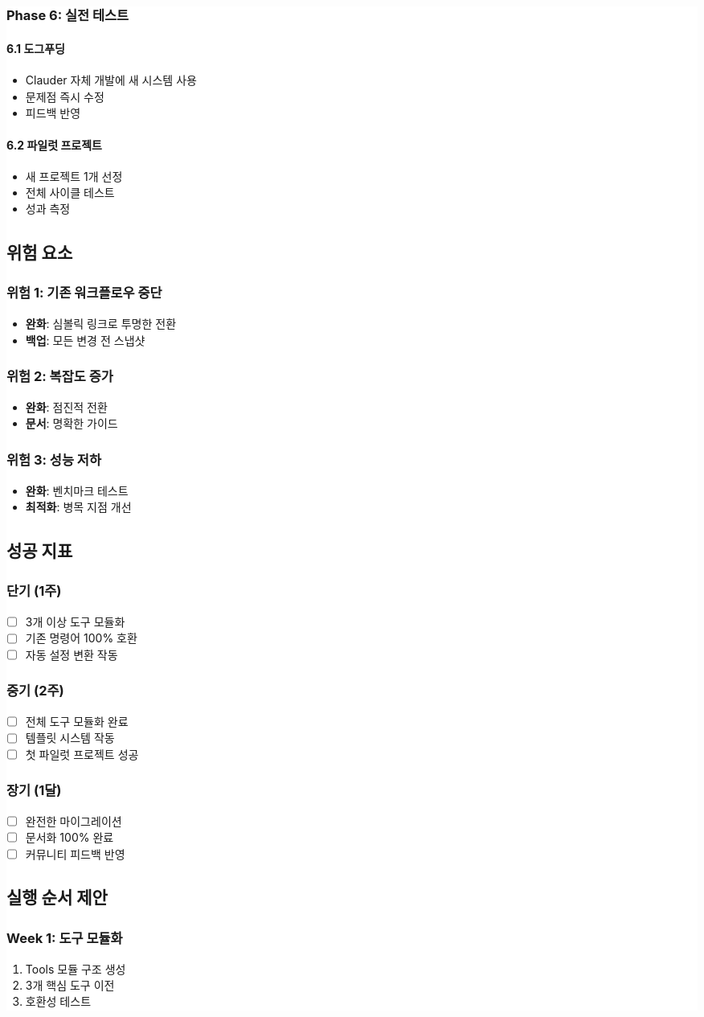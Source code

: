 ### Phase 6: 실전 테스트

#### 6.1 도그푸딩
- Clauder 자체 개발에 새 시스템 사용
- 문제점 즉시 수정
- 피드백 반영

#### 6.2 파일럿 프로젝트
- 새 프로젝트 1개 선정
- 전체 사이클 테스트
- 성과 측정

## 위험 요소

### 위험 1: 기존 워크플로우 중단
- **완화**: 심볼릭 링크로 투명한 전환
- **백업**: 모든 변경 전 스냅샷

### 위험 2: 복잡도 증가
- **완화**: 점진적 전환
- **문서**: 명확한 가이드

### 위험 3: 성능 저하
- **완화**: 벤치마크 테스트
- **최적화**: 병목 지점 개선

## 성공 지표

### 단기 (1주)
- [ ] 3개 이상 도구 모듈화
- [ ] 기존 명령어 100% 호환
- [ ] 자동 설정 변환 작동

### 중기 (2주)
- [ ] 전체 도구 모듈화 완료
- [ ] 템플릿 시스템 작동
- [ ] 첫 파일럿 프로젝트 성공

### 장기 (1달)
- [ ] 완전한 마이그레이션
- [ ] 문서화 100% 완료
- [ ] 커뮤니티 피드백 반영

## 실행 순서 제안

### Week 1: 도구 모듈화
1. Tools 모듈 구조 생성
2. 3개 핵심 도구 이전
3. 호환성 테스트
